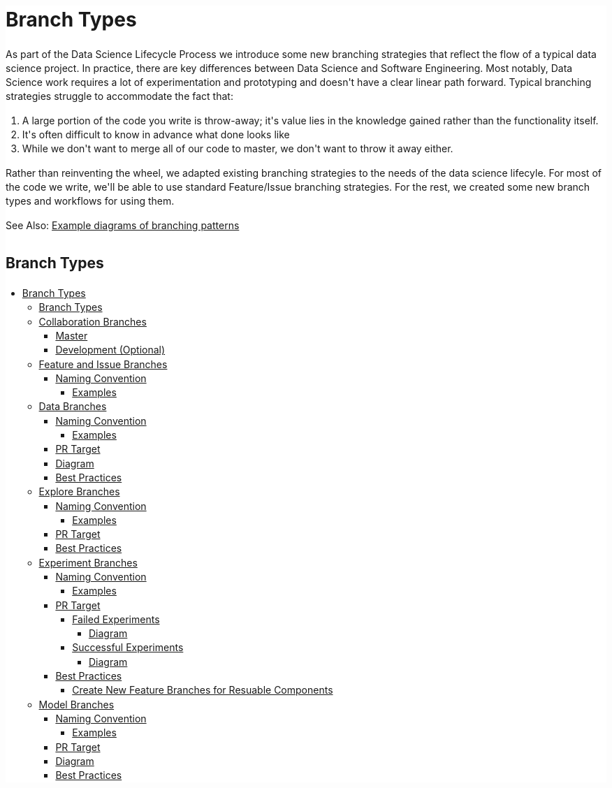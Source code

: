 # Branch Types

As part of the Data Science Lifecycle Process we introduce some new branching strategies that reflect the flow of a typical data science project. In practice, there are key differences between Data Science and Software Engineering. Most notably, Data Science work requires a lot of experimentation and prototyping and doesn't have a clear linear path forward. Typical branching strategies struggle to accommodate the fact that:

1.  A large portion of the code you write is throw-away; it's value lies in the knowledge gained rather than the functionality itself. 
2. It's often difficult to know in advance what done looks like
3. While we don't want to merge all of our code to master, we don't want to throw it away either.
   
Rather than reinventing the wheel, we adapted existing branching strategies to the needs of the data science lifecyle. For most of the code we write, we'll be able to use standard Feature/Issue branching strategies. For the rest, we created some new branch types and workflows for using them.

See Also: [Example diagrams of branching patterns](./media/branching-patterns.pdf)

## Branch Types
- [Branch Types](#branch-types)
  - [Branch Types](#branch-types-1)
  - [Collaboration Branches](#collaboration-branches)
    - [Master](#master)
    - [Development (Optional)](#development-optional)
  - [Feature and Issue Branches](#feature-and-issue-branches)
    - [Naming Convention](#naming-convention)
      - [Examples](#examples)
  - [Data Branches](#data-branches)
    - [Naming Convention](#naming-convention-1)
      - [Examples](#examples-1)
    - [PR Target](#pr-target)
    - [Diagram](#diagram)
    - [Best Practices](#best-practices)
  - [Explore Branches](#explore-branches)
    - [Naming Convention](#naming-convention-2)
      - [Examples](#examples-2)
    - [PR Target](#pr-target-1)
    - [Best Practices](#best-practices-1)
  - [Experiment Branches](#experiment-branches)
    - [Naming Convention](#naming-convention-3)
      - [Examples](#examples-3)
    - [PR Target](#pr-target-2)
      - [Failed Experiments](#failed-experiments)
        - [Diagram](#diagram-1)
      - [Successful Experiments](#successful-experiments)
        - [Diagram](#diagram-2)
    - [Best Practices](#best-practices-2)
      - [Create New Feature Branches for Resuable Components](#create-new-feature-branches-for-resuable-components)
  - [Model Branches](#model-branches)
    - [Naming Convention](#naming-convention-4)
      - [Examples](#examples-4)
    - [PR Target](#pr-target-3)
    - [Diagram](#diagram-3)
    - [Best Practices](#best-practices-3)
  